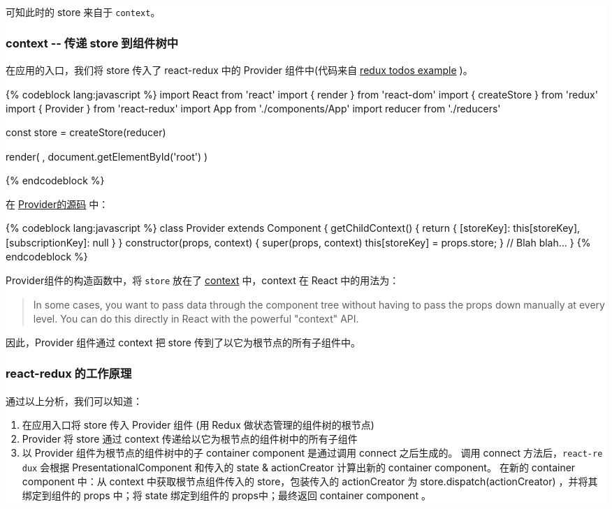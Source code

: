 可知此时的 store 来自于 `context`。

### context -- 传递 store 到组件树中

在应用的入口，我们将 store 传入了 react-redux 中的 Provider 组件中(代码来自 [redux todos example](https://github.com/reactjs/redux/blob/master/examples/todos/src/index.js) )。

{% codeblock lang:javascript %}
import React from 'react'
import { render } from 'react-dom'
import { createStore } from 'redux'
import { Provider } from 'react-redux'
import App from './components/App'
import reducer from './reducers'

const store = createStore(reducer)

render(
  <Provider store={store}>
    <App />
  </Provider>,
  document.getElementById('root')
)

{% endcodeblock %}

在 [Provider的源码](https://github.com/reactjs/react-redux/blob/master/src/components/Provider.js) 中：

{% codeblock lang:javascript %}
class Provider extends Component {
  getChildContext() {
    return { [storeKey]: this[storeKey], [subscriptionKey]: null }
  }
  constructor(props, context) {
	 super(props, context)
	 this[storeKey] = props.store;
  }
  // Blah blah...
}
{% endcodeblock %}

Provider组件的构造函数中，将 `store` 放在了 [context](https://facebook.github.io/react/docs/context.html) 中，context 在 React 中的用法为：

> In some cases, you want to pass data through the component tree without having to pass the props down manually at every level. You can do this directly in React with the powerful "context" API.

因此，Provider 组件通过 context 把 store 传到了以它为根节点的所有子组件中。


### react-redux 的工作原理

通过以上分析，我们可以知道：

1. 在应用入口将 store 传入 Provider 组件 (用 Redux 做状态管理的组件树的根节点)
2. Provider 将 store 通过 context 传递给以它为根节点的组件树中的所有子组件
3. 以 Provider 组件为根节点的组件树中的子 container  component 是通过调用 connect 之后生成的。 调用 connect 方法后，`react-redux` 会根据 PresentationalComponent 和传入的 state & actionCreator 计算出新的 container  component。 在新的 container  component 中：从 context 中获取根节点组件传入的 store，包装传入的 actionCreator 为 store.dispatch(actionCreator) ，并将其绑定到组件的 props 中；将 state 绑定到组件的 props中；最终返回  container  component 。
